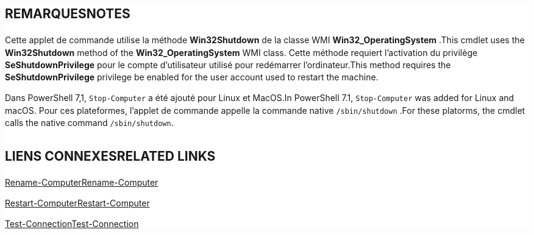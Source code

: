 ## <span data-ttu-id="b1329-189">REMARQUES</span><span class="sxs-lookup"><span data-stu-id="b1329-189">NOTES</span></span>

<span data-ttu-id="b1329-190">Cette applet de commande utilise la méthode **Win32Shutdown** de la classe WMI **Win32_OperatingSystem** .</span><span class="sxs-lookup"><span data-stu-id="b1329-190">This cmdlet uses the **Win32Shutdown** method of the **Win32_OperatingSystem** WMI class.</span></span> <span data-ttu-id="b1329-191">Cette méthode requiert l’activation du privilège **SeShutdownPrivilege** pour le compte d’utilisateur utilisé pour redémarrer l’ordinateur.</span><span class="sxs-lookup"><span data-stu-id="b1329-191">This method requires the **SeShutdownPrivilege** privilege be enabled for the user account used to restart the machine.</span></span>

<span data-ttu-id="b1329-192">Dans PowerShell 7,1, `Stop-Computer` a été ajouté pour Linux et MacOS.</span><span class="sxs-lookup"><span data-stu-id="b1329-192">In PowerShell 7.1, `Stop-Computer` was added for Linux and macOS.</span></span> <span data-ttu-id="b1329-193">Pour ces plateformes, l’applet de commande appelle la commande native `/sbin/shutdown` .</span><span class="sxs-lookup"><span data-stu-id="b1329-193">For these platorms, the cmdlet calls the native command `/sbin/shutdown`.</span></span>

## <span data-ttu-id="b1329-194">LIENS CONNEXES</span><span class="sxs-lookup"><span data-stu-id="b1329-194">RELATED LINKS</span></span>

[<span data-ttu-id="b1329-195">Rename-Computer</span><span class="sxs-lookup"><span data-stu-id="b1329-195">Rename-Computer</span></span>](Rename-Computer.md)

[<span data-ttu-id="b1329-196">Restart-Computer</span><span class="sxs-lookup"><span data-stu-id="b1329-196">Restart-Computer</span></span>](Restart-Computer.md)

[<span data-ttu-id="b1329-197">Test-Connection</span><span class="sxs-lookup"><span data-stu-id="b1329-197">Test-Connection</span></span>](Test-Connection.md)

